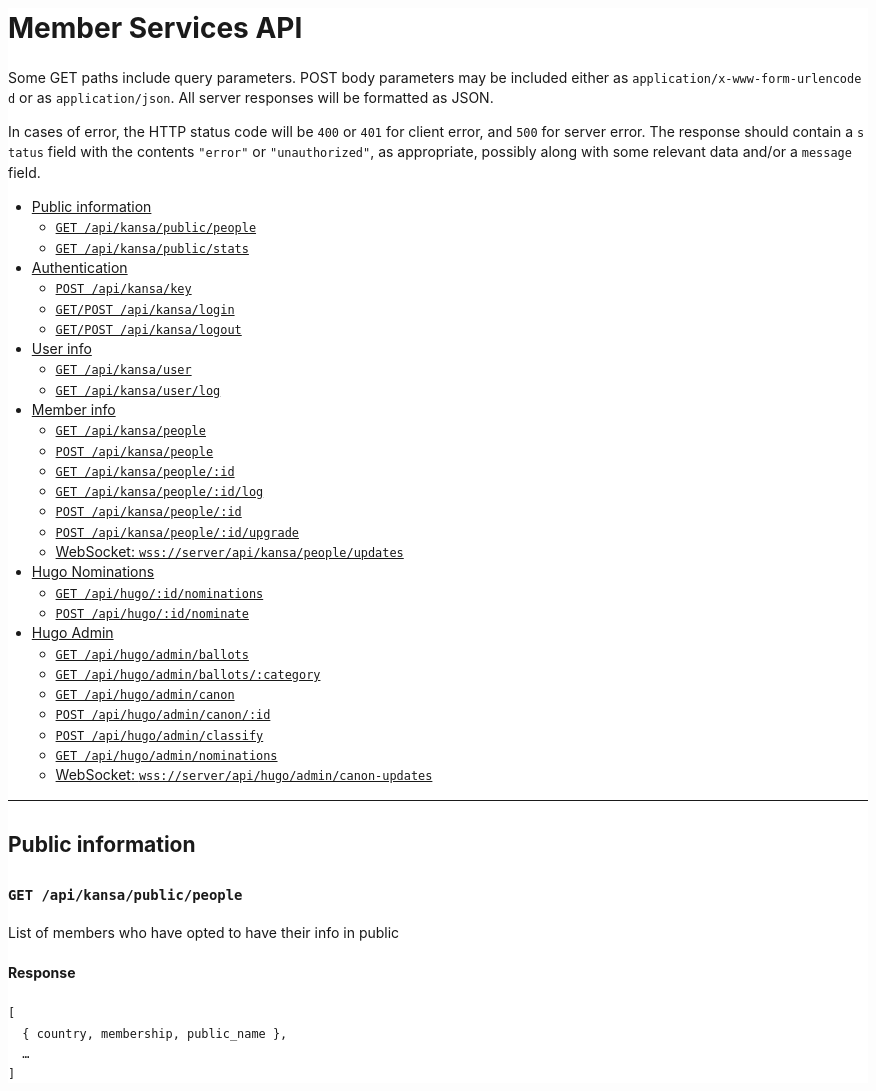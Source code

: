 # Member Services API

Some GET paths include query parameters. POST body parameters may be included
either as `application/x-www-form-urlencoded` or as `application/json`. All
server responses will be formatted as JSON.

In cases of error, the HTTP status code will be `400` or `401` for client error,
and `500` for server error. The response should contain a `status` field with
the contents `"error"` or `"unauthorized"`, as appropriate, possibly along with
some relevant data and/or a `message` field.

* [Public information](#public-information)
  * [`GET /api/kansa/public/people`](#get-apikansapublicpeople)
  * [`GET /api/kansa/public/stats`](#get-apikansapublicstats)
* [Authentication](#authentication)
  * [`POST /api/kansa/key`](#post-apikansakey)
  * [`GET/POST /api/kansa/login`](#getpost-apikansalogin)
  * [`GET/POST /api/kansa/logout`](#getpost-apikansalogout)
* [User info](#user-info)
  * [`GET /api/kansa/user`](#get-apikansauser)
  * [`GET /api/kansa/user/log`](#get-apikansauserlog)
* [Member info](#member-info)
  * [`GET /api/kansa/people`](#get-apikansapeople)
  * [`POST /api/kansa/people`](#post-apikansapeople)
  * [`GET /api/kansa/people/:id`](#get-apikansapeopleid)
  * [`GET /api/kansa/people/:id/log`](#get-apikansapeopleidlog)
  * [`POST /api/kansa/people/:id`](#post-apikansapeopleid)
  * [`POST /api/kansa/people/:id/upgrade`](#post-apikansapeopleidupgrade)
  * [WebSocket: `wss://server/api/kansa/people/updates`](#websocket-wssserverapikansapeopleupdates)
* [Hugo Nominations](#hugo-nominations)
  * [`GET /api/hugo/:id/nominations`](#get-apihugoidnominations)
  * [`POST /api/hugo/:id/nominate`](#post-apihugoidnominate)
* [Hugo Admin](#hugo-admin)
  * [`GET /api/hugo/admin/ballots`](#get-apihugoadminballots)
  * [`GET /api/hugo/admin/ballots/:category`](#get-apihugoadminballotscategory)
  * [`GET /api/hugo/admin/canon`](#get-apihugoadmincanon)
  * [`POST /api/hugo/admin/canon/:id`](#post-apihugoadmincanonid)
  * [`POST /api/hugo/admin/classify`](#post-apihugoadminclassify)
  * [`GET /api/hugo/admin/nominations`](#get-apihugoadminnominations)
  * [WebSocket: `wss://server/api/hugo/admin/canon-updates`](#websocket-wssserverapihugoadmincanon-updates)

----

## Public information

### `GET /api/kansa/public/people`
List of members who have opted to have their info in public

#### Response
```
[
  { country, membership, public_name },
  …
]
```
